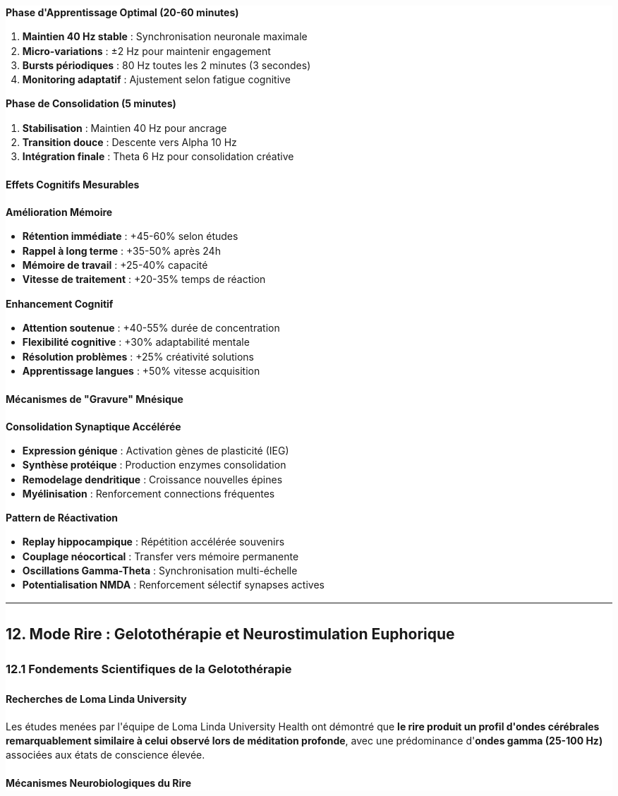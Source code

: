 **Phase d'Apprentissage Optimal (20-60 minutes)**
1. **Maintien 40 Hz stable** : Synchronisation neuronale maximale
2. **Micro-variations** : ±2 Hz pour maintenir engagement
3. **Bursts périodiques** : 80 Hz toutes les 2 minutes (3 secondes)
4. **Monitoring adaptatif** : Ajustement selon fatigue cognitive

**Phase de Consolidation (5 minutes)**
1. **Stabilisation** : Maintien 40 Hz pour ancrage
2. **Transition douce** : Descente vers Alpha 10 Hz
3. **Intégration finale** : Theta 6 Hz pour consolidation créative

#### Effets Cognitifs Mesurables

**Amélioration Mémoire**
- **Rétention immédiate** : +45-60% selon études
- **Rappel à long terme** : +35-50% après 24h
- **Mémoire de travail** : +25-40% capacité
- **Vitesse de traitement** : +20-35% temps de réaction

**Enhancement Cognitif**
- **Attention soutenue** : +40-55% durée de concentration
- **Flexibilité cognitive** : +30% adaptabilité mentale
- **Résolution problèmes** : +25% créativité solutions
- **Apprentissage langues** : +50% vitesse acquisition

#### Mécanismes de "Gravure" Mnésique

**Consolidation Synaptique Accélérée**
- **Expression génique** : Activation gènes de plasticité (IEG)
- **Synthèse protéique** : Production enzymes consolidation
- **Remodelage dendritique** : Croissance nouvelles épines
- **Myélinisation** : Renforcement connections fréquentes

**Pattern de Réactivation**
- **Replay hippocampique** : Répétition accélérée souvenirs
- **Couplage néocortical** : Transfer vers mémoire permanente
- **Oscillations Gamma-Theta** : Synchronisation multi-échelle
- **Potentialisation NMDA** : Renforcement sélectif synapses actives

---

## 12. Mode Rire : Gelotothérapie et Neurostimulation Euphorique

### 12.1 Fondements Scientifiques de la Gelotothérapie

#### Recherches de Loma Linda University
Les études menées par l'équipe de Loma Linda University Health ont démontré que **le rire produit un profil d'ondes cérébrales remarquablement similaire à celui observé lors de méditation profonde**, avec une prédominance d'**ondes gamma (25-100 Hz)** associées aux états de conscience élevée.

#### Mécanismes Neurobiologiques du Rire
